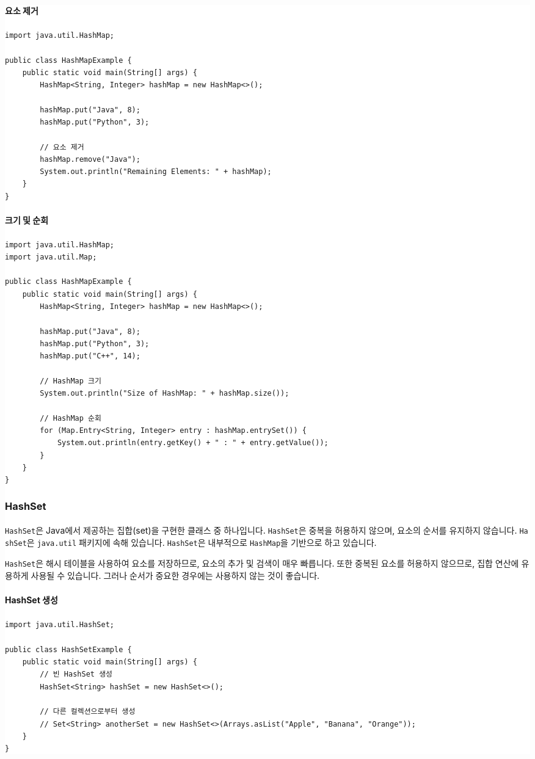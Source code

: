 #### 요소 제거
```
import java.util.HashMap;

public class HashMapExample {
    public static void main(String[] args) {
        HashMap<String, Integer> hashMap = new HashMap<>();

        hashMap.put("Java", 8);
        hashMap.put("Python", 3);

        // 요소 제거
        hashMap.remove("Java");
        System.out.println("Remaining Elements: " + hashMap);
    }
}
```

#### 크기 및 순회
```
import java.util.HashMap;
import java.util.Map;

public class HashMapExample {
    public static void main(String[] args) {
        HashMap<String, Integer> hashMap = new HashMap<>();

        hashMap.put("Java", 8);
        hashMap.put("Python", 3);
        hashMap.put("C++", 14);

        // HashMap 크기
        System.out.println("Size of HashMap: " + hashMap.size());

        // HashMap 순회
        for (Map.Entry<String, Integer> entry : hashMap.entrySet()) {
            System.out.println(entry.getKey() + " : " + entry.getValue());
        }
    }
}
```

### HashSet
`HashSet`은 Java에서 제공하는 집합(set)을 구현한 클래스 중 하나입니다. `HashSet`은 중복을 허용하지 않으며, 요소의 순서를 유지하지 않습니다. `HashSet`은 `java.util` 패키지에 속해 있습니다. `HashSet`은 내부적으로 `HashMap`을 기반으로 하고 있습니다.

`HashSet`은 해시 테이블을 사용하여 요소를 저장하므로, 요소의 추가 및 검색이 매우 빠릅니다. 또한 중복된 요소를 허용하지 않으므로, 집합 연산에 유용하게 사용될 수 있습니다. 그러나 순서가 중요한 경우에는 사용하지 않는 것이 좋습니다.

#### HashSet 생성
```
import java.util.HashSet;

public class HashSetExample {
    public static void main(String[] args) {
        // 빈 HashSet 생성
        HashSet<String> hashSet = new HashSet<>();

        // 다른 컬렉션으로부터 생성
        // Set<String> anotherSet = new HashSet<>(Arrays.asList("Apple", "Banana", "Orange"));
    }
}
```
